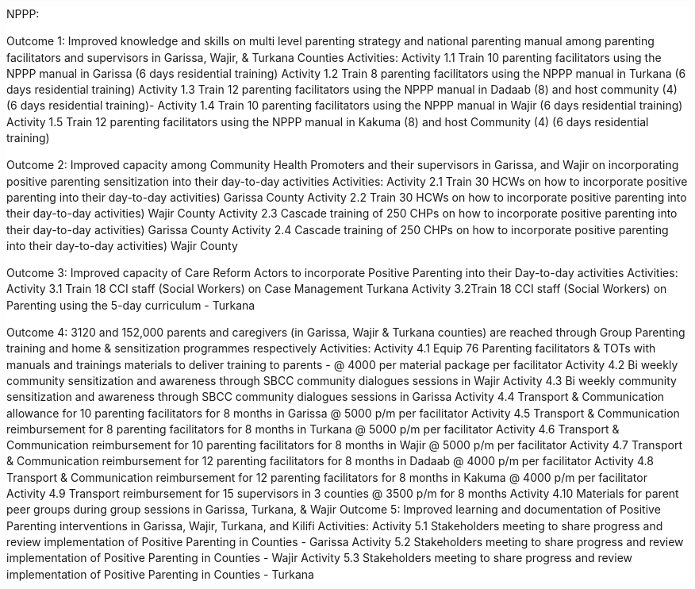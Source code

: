 NPPP:

Outcome 1: Improved knowledge and skills on multi level parenting strategy and national parenting manual among parenting facilitators and supervisors in Garissa, Wajir, & Turkana Counties
Activities:
Activity 1.1 Train 10 parenting facilitators using the NPPP manual in Garissa (6 days residential training)
Activity 1.2 Train 8 parenting facilitators using the NPPP manual in Turkana (6 days residential training) 
Activity 1.3 Train 12 parenting facilitators using the NPPP manual in Dadaab (8) and host community (4)  (6 days residential training)-
Activity 1.4 Train 10 parenting facilitators using the NPPP manual in Wajir (6 days residential training) 
Activity 1.5 Train 12 parenting facilitators using the NPPP manual in Kakuma (8)  and host Community (4)  (6 days residential training) 

Outcome 2: Improved capacity among Community Health Promoters and their supervisors in Garissa, and Wajir on incorporating positive parenting sensitization into their day-to-day activities
Activities:
Activity 2.1 Train 30 HCWs on how to incorporate positive parenting into their day-to-day activities) Garissa County 
Activity 2.2 Train 30 HCWs on how to incorporate positive parenting into their day-to-day activities) Wajir County 
Activity 2.3 Cascade training of 250 CHPs on how to incorporate positive parenting into their day-to-day activities) Garissa County 
Activity 2.4 Cascade training of 250 CHPs on how to incorporate positive parenting into their day-to-day activities) Wajir County 


Outcome 3:  Improved capacity of Care Reform Actors to incorporate Positive Parenting into their Day-to-day activities
Activities:
Activity 3.1 Train 18 CCI staff (Social Workers) on Case Management Turkana
Activity 3.2Train 18 CCI staff (Social Workers) on Parenting using the 5-day curriculum - Turkana


Outcome 4: 3120 and 152,000 parents and caregivers (in Garissa, Wajir & Turkana counties) are reached through Group Parenting training and home & sensitization programmes respectively
Activities:
Activity 4.1 Equip 76 Parenting facilitators & TOTs with manuals and trainings materials to deliver training to parents - @ 4000 per material package per facilitator 
Activity 4.2 Bi weekly community sensitization and  awareness through SBCC community dialogues sessions in Wajir
Activity 4.3 Bi weekly community sensitization and  awareness through SBCC community dialogues sessions in Garissa 
Activity 4.4 Transport & Communication allowance for 10 parenting facilitators for 8 months in Garissa @ 5000 p/m per facilitator 
Activity 4.5 Transport & Communication reimbursement for 8 parenting facilitators for 8 months in Turkana @ 5000 p/m per facilitator 
Activity 4.6 Transport & Communication reimbursement for 10 parenting facilitators for 8 months in Wajir @ 5000 p/m per facilitator 
Activity 4.7 Transport & Communication reimbursement for 12 parenting facilitators for 8 months in Dadaab @ 4000 p/m per facilitator 
 Activity 4.8 Transport & Communication reimbursement for 12 parenting facilitators for 8 months in Kakuma @ 4000 p/m per facilitator 
Activity 4.9 Transport reimbursement for  15 supervisors in 3 counties @ 3500 p/m for 8 months 
Activity 4.10 Materials for parent peer groups during group sessions  in Garissa, Turkana, & Wajir 
Outcome 5: Improved learning and documentation of Positive Parenting interventions in Garissa, Wajir, Turkana, and Kilifi
Activities:
Activity 5.1 Stakeholders meeting to share progress and review implementation of Positive Parenting in Counties - Garissa
Activity 5.2 Stakeholders meeting to share progress and review implementation of Positive Parenting in Counties - Wajir
Activity 5.3 Stakeholders meeting to share progress and review implementation of Positive Parenting in Counties - Turkana